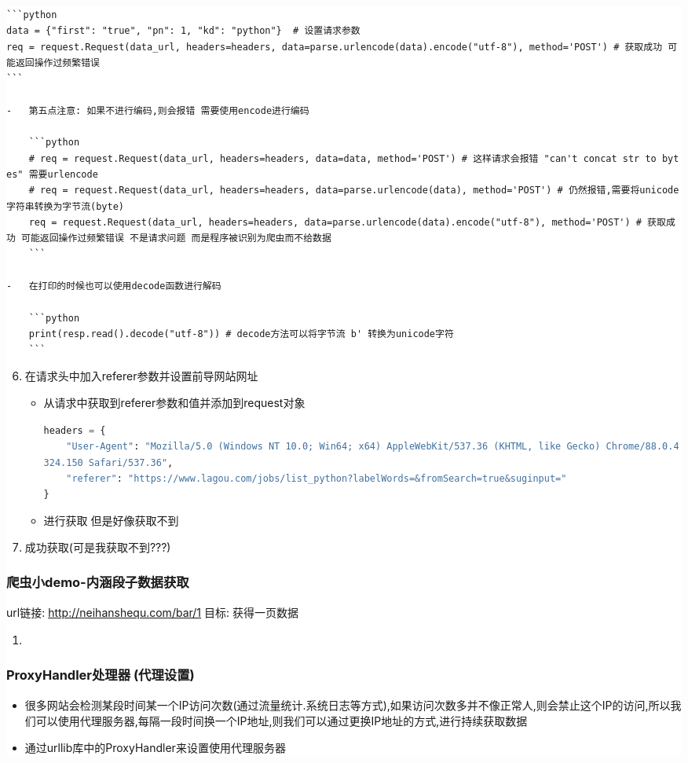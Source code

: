     ```python
    data = {"first": "true", "pn": 1, "kd": "python"}  # 设置请求参数
    req = request.Request(data_url, headers=headers, data=parse.urlencode(data).encode("utf-8"), method='POST') # 获取成功 可能返回操作过频繁错误
    ```

    -   第五点注意: 如果不进行编码,则会报错 需要使用encode进行编码

        ```python
        # req = request.Request(data_url, headers=headers, data=data, method='POST') # 这样请求会报错 "can't concat str to bytes" 需要urlencode
        # req = request.Request(data_url, headers=headers, data=parse.urlencode(data), method='POST') # 仍然报错,需要将unicode字符串转换为字节流(byte)
        req = request.Request(data_url, headers=headers, data=parse.urlencode(data).encode("utf-8"), method='POST') # 获取成功 可能返回操作过频繁错误 不是请求问题 而是程序被识别为爬虫而不给数据
        ```

    -   在打印的时候也可以使用decode函数进行解码

        ```python
        print(resp.read().decode("utf-8")) # decode方法可以将字节流 b' 转换为unicode字符
        ```

6.  在请求头中加入referer参数并设置前导网站网址

    -   从请求中获取到referer参数和值并添加到request对象

        ```python
        headers = {
            "User-Agent": "Mozilla/5.0 (Windows NT 10.0; Win64; x64) AppleWebKit/537.36 (KHTML, like Gecko) Chrome/88.0.4324.150 Safari/537.36",
            "referer": "https://www.lagou.com/jobs/list_python?labelWords=&fromSearch=true&suginput="
        }
        ```

    -   进行获取 但是好像获取不到

7.  成功获取(可是我获取不到???)

### 爬虫小demo-内涵段子数据获取

url链接: http://neihanshequ.com/bar/1   目标: 获得一页数据

1.  

### ProxyHandler处理器 (代理设置)

-   很多网站会检测某段时间某一个IP访问次数(通过流量统计.系统日志等方式),如果访问次数多并不像正常人,则会禁止这个IP的访问,所以我们可以使用代理服务器,每隔一段时间换一个IP地址,则我们可以通过更换IP地址的方式,进行持续获取数据

-   通过urllib库中的ProxyHandler来设置使用代理服务器
